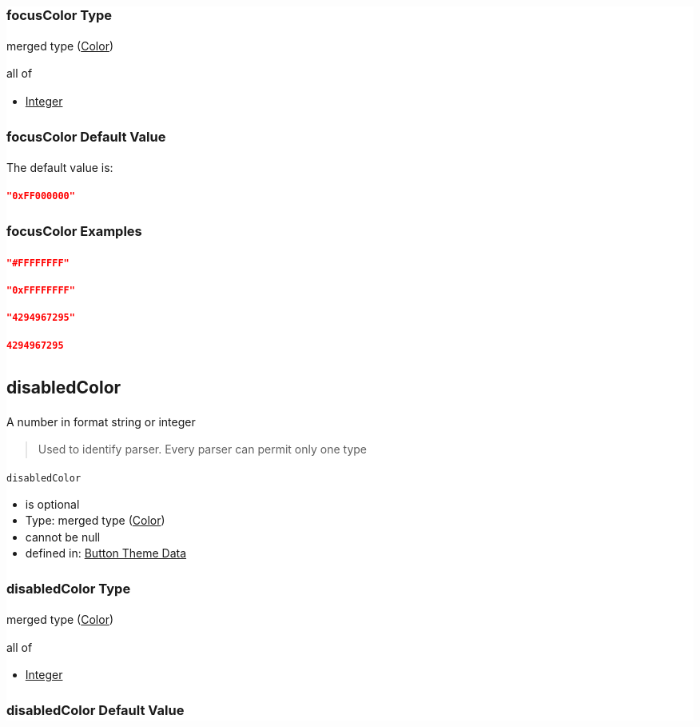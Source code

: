 ### focusColor Type

merged type ([Color](app_bar_theme-properties-color.md))

all of

-   [Integer](color-allof-integer.md "check type definition")

### focusColor Default Value

The default value is:

```json
"0xFF000000"
```

### focusColor Examples

```json
"#FFFFFFFF"
```

```json
"0xFFFFFFFF"
```

```json
"4294967295"
```

```json
4294967295
```

## disabledColor

A number in format string or integer


> Used to identify parser. Every parser can permit only one type
>

`disabledColor`

-   is optional
-   Type: merged type ([Color](app_bar_theme-properties-color.md))
-   cannot be null
-   defined in: [Button Theme Data](app_bar_theme-properties-color.md "https&#x3A;//legytma.com.br/schema/color.schema.json#/properties/disabledColor")

### disabledColor Type

merged type ([Color](app_bar_theme-properties-color.md))

all of

-   [Integer](color-allof-integer.md "check type definition")

### disabledColor Default Value
